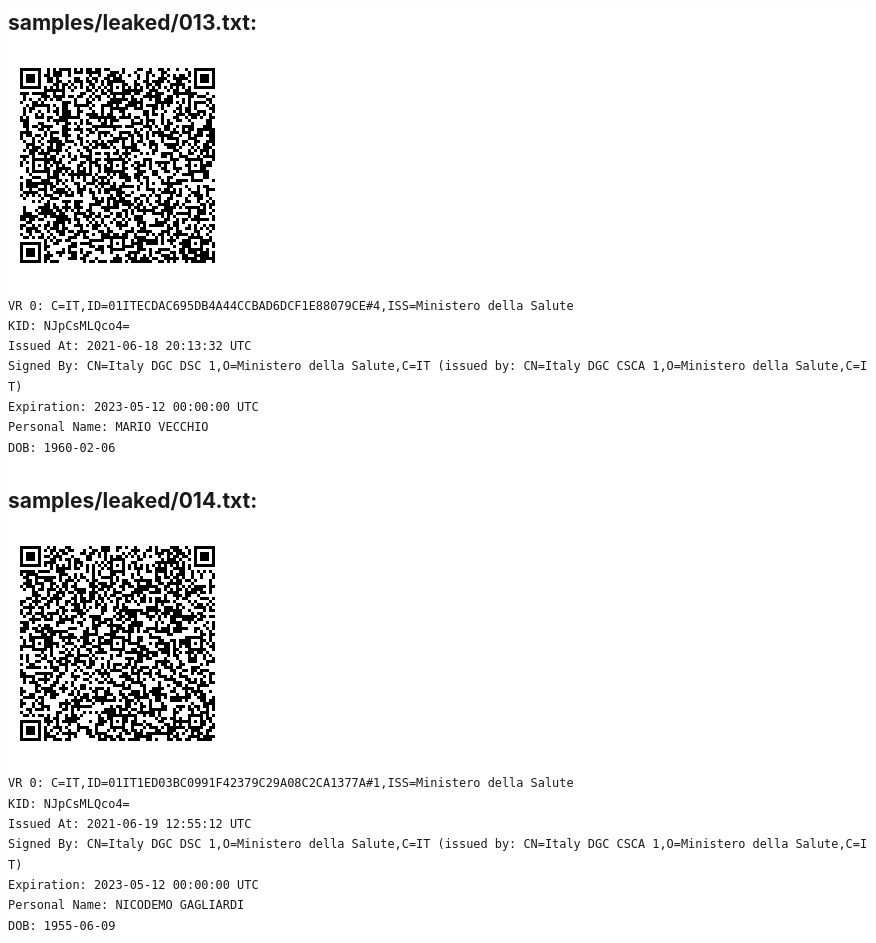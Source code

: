 ## samples/leaked/013.txt:

![Certificate samples/leaked/013.txt](samples/leaked/013.png)

```plain
VR 0: C=IT,ID=01ITECDAC695DB4A44CCBAD6DCF1E88079CE#4,ISS=Ministero della Salute
KID: NJpCsMLQco4=
Issued At: 2021-06-18 20:13:32 UTC
Signed By: CN=Italy DGC DSC 1,O=Ministero della Salute,C=IT (issued by: CN=Italy DGC CSCA 1,O=Ministero della Salute,C=IT)
Expiration: 2023-05-12 00:00:00 UTC
Personal Name: MARIO VECCHIO
DOB: 1960-02-06
```

## samples/leaked/014.txt:

![Certificate samples/leaked/014.txt](samples/leaked/014.png)

```plain
VR 0: C=IT,ID=01IT1ED03BC0991F42379C29A08C2CA1377A#1,ISS=Ministero della Salute
KID: NJpCsMLQco4=
Issued At: 2021-06-19 12:55:12 UTC
Signed By: CN=Italy DGC DSC 1,O=Ministero della Salute,C=IT (issued by: CN=Italy DGC CSCA 1,O=Ministero della Salute,C=IT)
Expiration: 2023-05-12 00:00:00 UTC
Personal Name: NICODEMO GAGLIARDI
DOB: 1955-06-09
```
